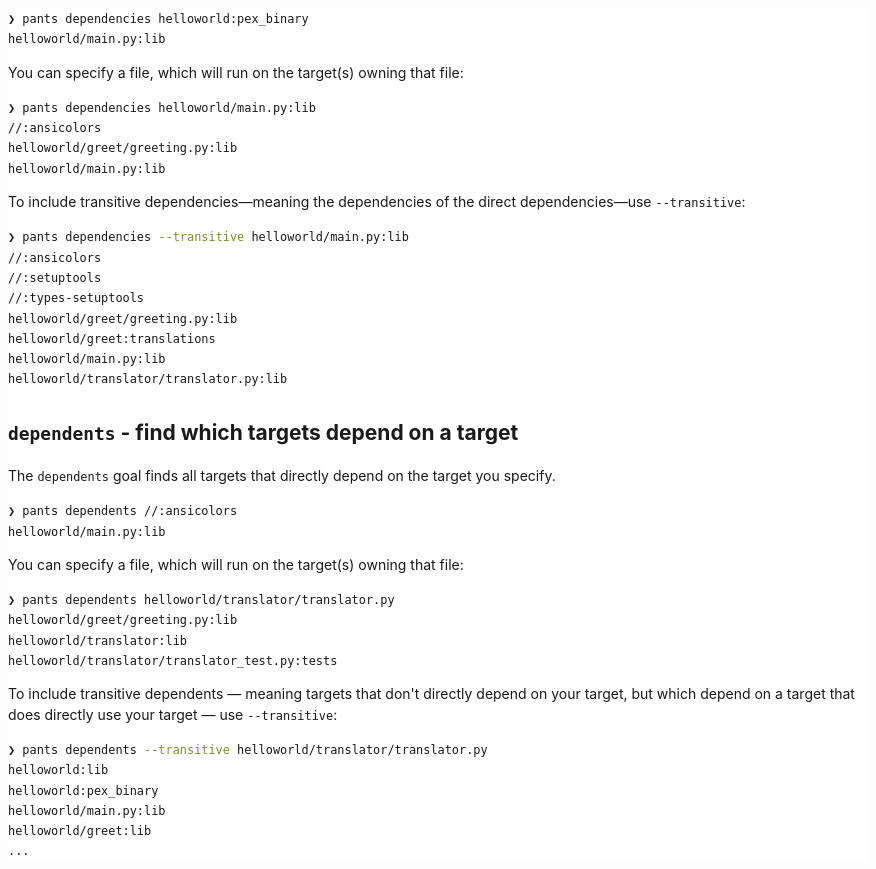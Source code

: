 ```bash
❯ pants dependencies helloworld:pex_binary
helloworld/main.py:lib
```

You can specify a file, which will run on the target(s) owning that file:

```bash
❯ pants dependencies helloworld/main.py:lib
//:ansicolors
helloworld/greet/greeting.py:lib
helloworld/main.py:lib
```

To include transitive dependencies—meaning the dependencies of the direct dependencies—use `--transitive`:

```bash
❯ pants dependencies --transitive helloworld/main.py:lib
//:ansicolors
//:setuptools
//:types-setuptools
helloworld/greet/greeting.py:lib
helloworld/greet:translations
helloworld/main.py:lib
helloworld/translator/translator.py:lib
```

## `dependents` - find which targets depend on a target

The `dependents` goal finds all targets that directly depend on the target you specify.

```bash
❯ pants dependents //:ansicolors
helloworld/main.py:lib
```

You can specify a file, which will run on the target(s) owning that file:

```
❯ pants dependents helloworld/translator/translator.py
helloworld/greet/greeting.py:lib
helloworld/translator:lib
helloworld/translator/translator_test.py:tests
```

To include transitive dependents — meaning targets that don't directly depend on your target, but which depend on a target that does directly use your target — use `--transitive`:

```bash
❯ pants dependents --transitive helloworld/translator/translator.py
helloworld:lib
helloworld:pex_binary
helloworld/main.py:lib
helloworld/greet:lib
...
```

